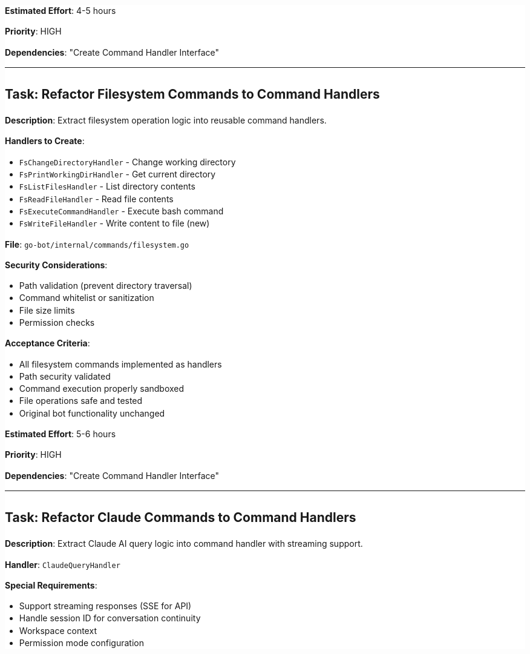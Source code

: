 **Estimated Effort**: 4-5 hours

**Priority**: HIGH

**Dependencies**: "Create Command Handler Interface"

---

## Task: Refactor Filesystem Commands to Command Handlers

**Description**:
Extract filesystem operation logic into reusable command handlers.

**Handlers to Create**:
- `FsChangeDirectoryHandler` - Change working directory
- `FsPrintWorkingDirHandler` - Get current directory
- `FsListFilesHandler` - List directory contents
- `FsReadFileHandler` - Read file contents
- `FsExecuteCommandHandler` - Execute bash command
- `FsWriteFileHandler` - Write content to file (new)

**File**: `go-bot/internal/commands/filesystem.go`

**Security Considerations**:
- Path validation (prevent directory traversal)
- Command whitelist or sanitization
- File size limits
- Permission checks

**Acceptance Criteria**:
- All filesystem commands implemented as handlers
- Path security validated
- Command execution properly sandboxed
- File operations safe and tested
- Original bot functionality unchanged

**Estimated Effort**: 5-6 hours

**Priority**: HIGH

**Dependencies**: "Create Command Handler Interface"

---

## Task: Refactor Claude Commands to Command Handlers

**Description**:
Extract Claude AI query logic into command handler with streaming support.

**Handler**: `ClaudeQueryHandler`

**Special Requirements**:
- Support streaming responses (SSE for API)
- Handle session ID for conversation continuity
- Workspace context
- Permission mode configuration
